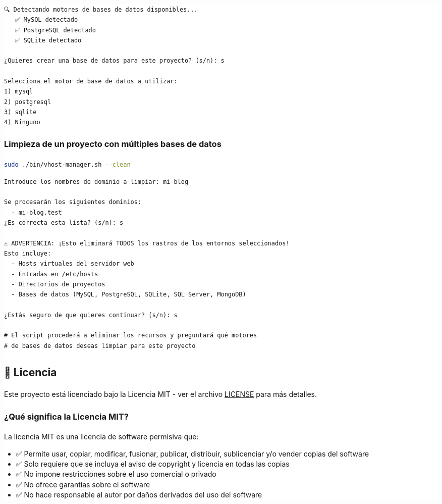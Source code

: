 ```
🔍 Detectando motores de bases de datos disponibles...
   ✅ MySQL detectado
   ✅ PostgreSQL detectado
   ✅ SQLite detectado

¿Quieres crear una base de datos para este proyecto? (s/n): s

Selecciona el motor de base de datos a utilizar:
1) mysql
2) postgresql
3) sqlite
4) Ninguno
```

### Limpieza de un proyecto con múltiples bases de datos

```bash
sudo ./bin/vhost-manager.sh --clean
```

```
Introduce los nombres de dominio a limpiar: mi-blog

Se procesarán los siguientes dominios:
  - mi-blog.test
¿Es correcta esta lista? (s/n): s

⚠️ ADVERTENCIA: ¡Esto eliminará TODOS los rastros de los entornos seleccionados!
Esto incluye:
  - Hosts virtuales del servidor web
  - Entradas en /etc/hosts
  - Directorios de proyectos
  - Bases de datos (MySQL, PostgreSQL, SQLite, SQL Server, MongoDB)

¿Estás seguro de que quieres continuar? (s/n): s

# El script procederá a eliminar los recursos y preguntará qué motores 
# de bases de datos deseas limpiar para este proyecto
```

## 📄 Licencia

Este proyecto está licenciado bajo la Licencia MIT - ver el archivo [LICENSE](LICENSE) para más detalles.

### ¿Qué significa la Licencia MIT?

La licencia MIT es una licencia de software permisiva que:
- ✅ Permite usar, copiar, modificar, fusionar, publicar, distribuir, sublicenciar y/o vender copias del software
- ✅ Solo requiere que se incluya el aviso de copyright y licencia en todas las copias
- ✅ No impone restricciones sobre el uso comercial o privado
- ✅ No ofrece garantías sobre el software
- ✅ No hace responsable al autor por daños derivados del uso del software
